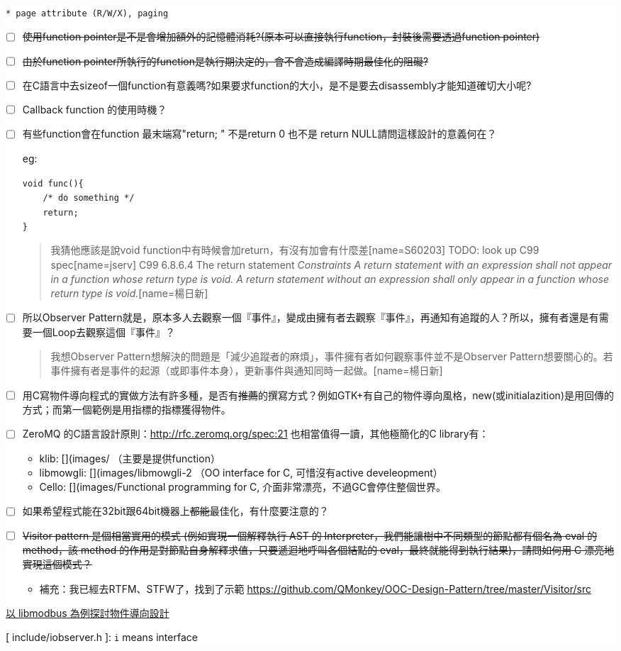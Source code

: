 	* page attribute (R/W/X), paging

- [ ] <s>使用function pointer是不是會增加額外的記憶體消耗?(原本可以直接執行function，封裝後需要透過function pointer)</s>
- [ ] <s>由於function pointer所執行的function是執行期決定的，會不會造成編譯時期最佳化的阻礙?</s>
- [ ] 在C語言中去sizeof一個function有意義嗎?如果要求function的大小，是不是要去disassembly才能知道確切大小呢?
- [ ] Callback function 的使用時機？
- [ ] 有些function會在function 最末端寫"return; " 不是return 0 也不是 return NULL請問這樣設計的意義何在？

	eg:
	```clike=
	void func(){
		/* do something */
		return;
	}
	```

	> 我猜他應該是說void function中有時候會加return，有沒有加會有什麼差[name=S60203]
	> TODO: look up C99 spec[name=jserv]
	> C99 6.8.6.4 The return statement
	> _Constraints_
	> _A return statement with an expression shall not appear in a function whose return type_
	> _is void. A return statement without an expression shall only appear in a function_
	> _whose return type is void._[name=楊日新]

- [ ] 所以Observer Pattern就是，原本多人去觀察一個『事件』，變成由擁有者去觀察『事件』，再通知有追蹤的人？所以，擁有者還是有需要一個Loop去觀察這個『事件』？

	> 我想Observer Pattern想解決的問題是「減少追蹤者的麻煩」，事件擁有者如何觀察事件並不是Observer Pattern想要關心的。若事件擁有者是事件的起源（或即事件本身），更新事件與通知同時一起做。[name=楊日新]

- [ ] 用C寫物件導向程式的實做方法有許多種，是否有<s>推薦</s>的撰寫方式？例如GTK+有自己的物件導向風格，new(或initialazition)是用回傳的方式；而第一個範例是用指標的指標獲得物件。

- [ ] ZeroMQ 的C語言設計原則：http://rfc.zeromq.org/spec:21 也相當值得一讀，其他極簡化的C library有：

	* klib: [](images/ （主要是提供function）
	* libmowgli: [](images/libmowgli-2 （OO interface for C, 可惜沒有active develeopment）
	* Cello: [](images/Functional programming for C, 介面非常漂亮，不過GC會停住整個世界。

- [ ] 如果希望程式能在32bit跟64bit機器上<s>都能</s>最佳化，有什麼要注意的？
- [ ] <s>Visitor pattern 是個相當實用的模式 (例如實現一個解釋執行 AST 的 Interpreter，我們能讓樹中不同類型的節點都有個名為 eval 的 method，該 method 的作用是對節點自身解釋求值，只要遞迴地呼叫各個結點的 eval，最終就能得到執行結果)，請問如何用 C 漂亮地實現這個模式？</s>

	* 補充：我已經去RTFM、STFW了，找到了示範 https://github.com/QMonkey/OOC-Design-Pattern/tree/master/Visitor/src

[以 libmodbus 為例探討物件導向設計](http://goodspeedlee.blogspot.tw/2016/10/c-c.html)

[ include/iobserver.h ]: `i` means interface